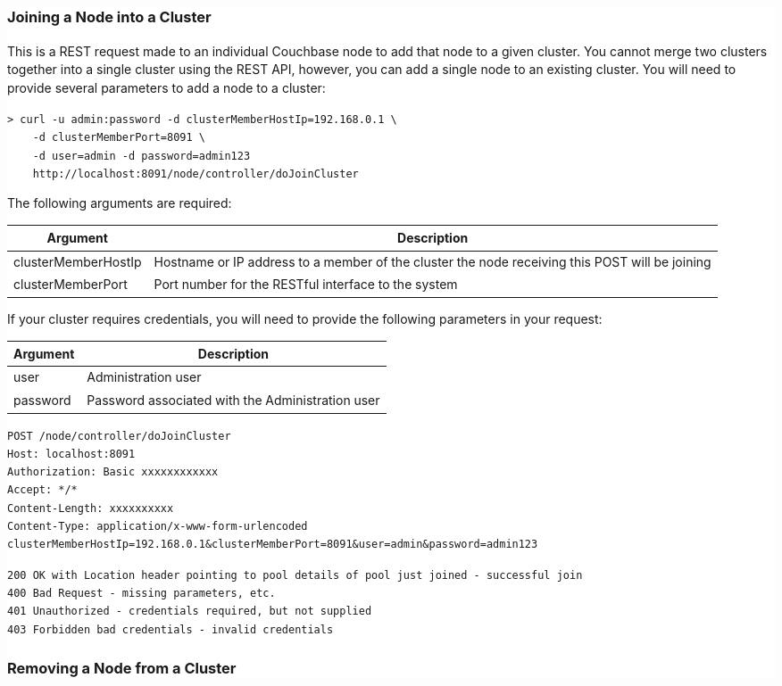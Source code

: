 ### Joining a Node into a Cluster

This is a REST request made to an individual Couchbase node to add that node to
a given cluster. You cannot merge two clusters together into a single cluster
using the REST API, however, you can add a single node to an existing cluster.
You will need to provide several parameters to add a node to a cluster:


```
> curl -u admin:password -d clusterMemberHostIp=192.168.0.1 \
    -d clusterMemberPort=8091 \
    -d user=admin -d password=admin123
    http://localhost:8091/node/controller/doJoinCluster
```

The following arguments are required:

<a id="table-restapi-add-node-to-cluster-args"></a>

Argument            | Description                                                                                   
--------------------|-----------------------------------------------------------------------------------------------
clusterMemberHostIp | Hostname or IP address to a member of the cluster the node receiving this POST will be joining
clusterMemberPort   | Port number for the RESTful interface to the system                                           

If your cluster requires credentials, you will need to provide the following
parameters in your request:

<a id="table-restapi-add-node-to-cluster-args-additional"></a>

Argument | Description                                     
---------|-------------------------------------------------
user     | Administration user                             
password | Password associated with the Administration user


```
POST /node/controller/doJoinCluster
Host: localhost:8091
Authorization: Basic xxxxxxxxxxxx
Accept: */*
Content-Length: xxxxxxxxxx
Content-Type: application/x-www-form-urlencoded
clusterMemberHostIp=192.168.0.1&clusterMemberPort=8091&user=admin&password=admin123
```


```
200 OK with Location header pointing to pool details of pool just joined - successful join
400 Bad Request - missing parameters, etc.
401 Unauthorized - credentials required, but not supplied
403 Forbidden bad credentials - invalid credentials
```

<a id="couchbase-admin-restapi-remove-node-from-cluster"></a>

### Removing a Node from a Cluster
